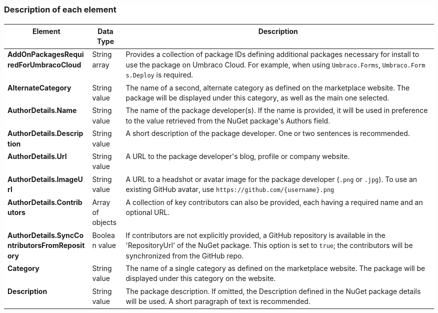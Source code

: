 ### Description of each element

| **Element**                                      | **Data Type**    | **Description**                                                                                                                                                                                                                                                                                                                                                                                                                     |
| ------------------------------------------------ | ---------------- | ----------------------------------------------------------------------------------------------------------------------------------------------------------------------------------------------------------------------------------------------------------------------------------------------------------------------------------------------------------------------------------------------------------------------------------  |
| **AddOnPackagesRequiredForUmbracoCloud**         | String array     | Provides a collection of package IDs defining additional packages necessary for install to use the package on Umbraco Cloud. For example, when using `Umbraco.Forms`, `Umbraco.Forms.Deploy` is required.                                                                                                                                                                                                                           |
| **AlternateCategory**                            | String value     | The name of a second, alternate category as defined on the marketplace website. The package will be displayed under this category, as well as the main one selected.                                                                                                                                                                                                                                                                |
| **AuthorDetails.Name**                           | String value     | The name of the package developer(s). If the name is provided, it will be used in preference to the value retrieved from the NuGet package's Authors field.                                                                                                                                                                                                                                                                         |
| **AuthorDetails.Description**                    | String value     | A short description of the package developer. One or two sentences is recommended.                                                                                                                                                                                                                                                                                                                                                  |
| **AuthorDetails.Url**                            | String value     | A URL to the package developer's blog, profile or company website.                                                                                                                                                                                                                                                                                                                                                                  |
| **AuthorDetails.ImageUrl**                       | String value     | A URL to a headshot or avatar image for the package developer (`.png` or `.jpg`). To use an existing GitHub avatar, use `https://github.com/{username}.png`                                                                                                                                                                                                                                                                         |
| **AuthorDetails.Contributors**                   | Array of objects | A collection of key contributors can also be provided, each having a required name and an optional URL.                                                                                                                                                                                                                                                                                                                             |
| **AuthorDetails.SyncContributorsFromRepository** | Boolean value    | If contributors are not explicitly provided, a GitHub repository is available in the 'RepositoryUrl' of the NuGet package. This option is set to `true`; the contributors will be synchronized from the GitHub repo.                                                                                                                                                                                                                |
| **Category**                                     | String value     | The name of a single category as defined on the marketplace website. The package will be displayed under this category on the website.                                                                                                                                                                                                                                                                                              |
| **Description**                                  | String value     | The package description. If omitted, the Description defined in the NuGet package details will be used. A short paragraph of text is recommended.                                                                                                                                                                                                                                                                                   |